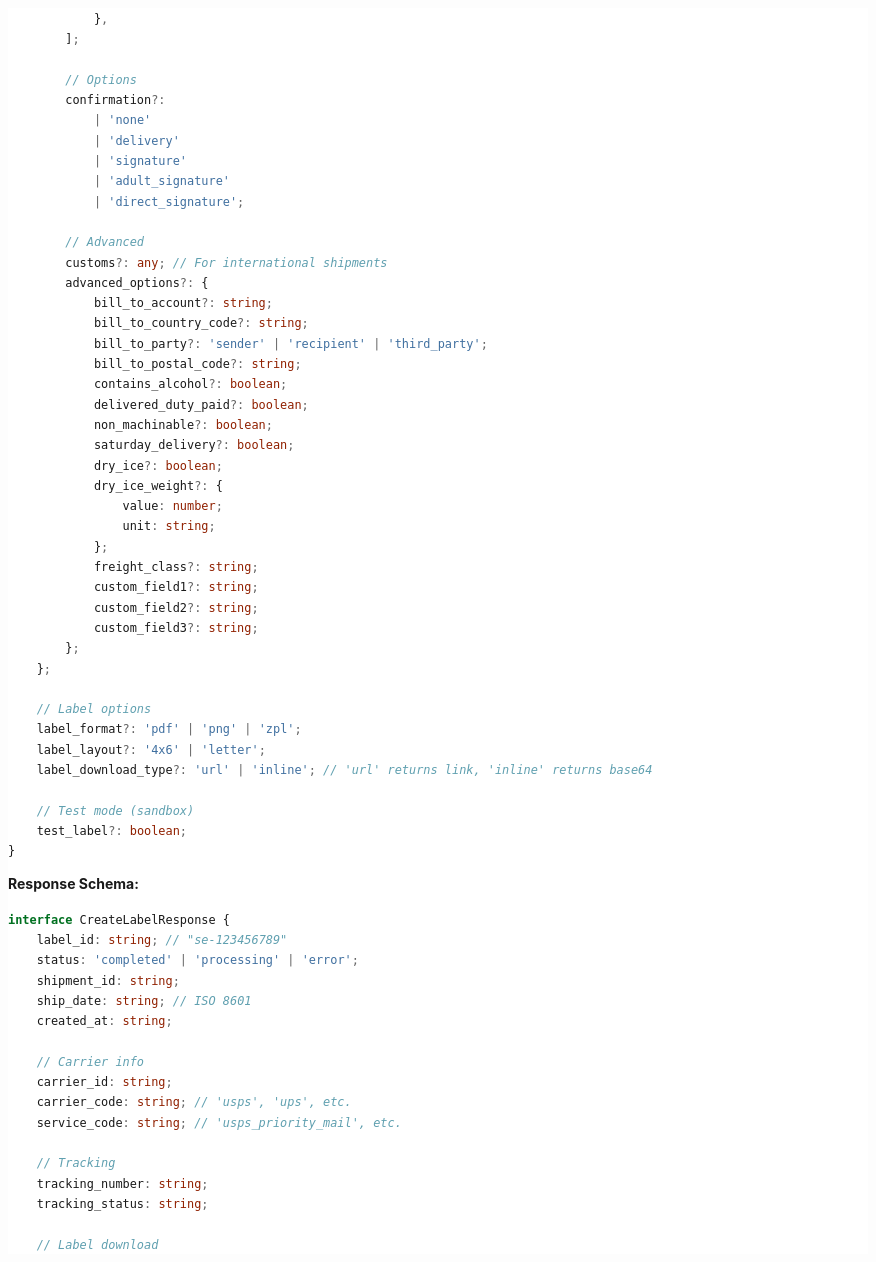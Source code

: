 ```typescript
			},
		];

		// Options
		confirmation?:
			| 'none'
			| 'delivery'
			| 'signature'
			| 'adult_signature'
			| 'direct_signature';

		// Advanced
		customs?: any; // For international shipments
		advanced_options?: {
			bill_to_account?: string;
			bill_to_country_code?: string;
			bill_to_party?: 'sender' | 'recipient' | 'third_party';
			bill_to_postal_code?: string;
			contains_alcohol?: boolean;
			delivered_duty_paid?: boolean;
			non_machinable?: boolean;
			saturday_delivery?: boolean;
			dry_ice?: boolean;
			dry_ice_weight?: {
				value: number;
				unit: string;
			};
			freight_class?: string;
			custom_field1?: string;
			custom_field2?: string;
			custom_field3?: string;
		};
	};

	// Label options
	label_format?: 'pdf' | 'png' | 'zpl';
	label_layout?: '4x6' | 'letter';
	label_download_type?: 'url' | 'inline'; // 'url' returns link, 'inline' returns base64

	// Test mode (sandbox)
	test_label?: boolean;
}
```

**Response Schema:**

```typescript
interface CreateLabelResponse {
	label_id: string; // "se-123456789"
	status: 'completed' | 'processing' | 'error';
	shipment_id: string;
	ship_date: string; // ISO 8601
	created_at: string;

	// Carrier info
	carrier_id: string;
	carrier_code: string; // 'usps', 'ups', etc.
	service_code: string; // 'usps_priority_mail', etc.

	// Tracking
	tracking_number: string;
	tracking_status: string;

	// Label download
```